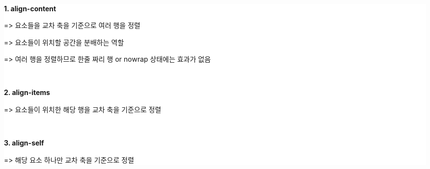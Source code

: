 **1. align-content** <br>

=> 요소들을 교차 축을 기준으로 여러 행을 정렬 <br>

=> 요소들이 위치할 공간을 분배하는 역할 <br>

=> 여러 행을 정렬하므로 한줄 짜리 행 or nowrap 상태에는 효과가 없음 <br>

<br>

**2. align-items** <br>

=> 요소들이 위치한 해당 행을 교차 축을 기준으로 정렬 <br>

<br>

**3. align-self** <br>

=> 해당 요소 하나만 교차 축을 기준으로 정렬








